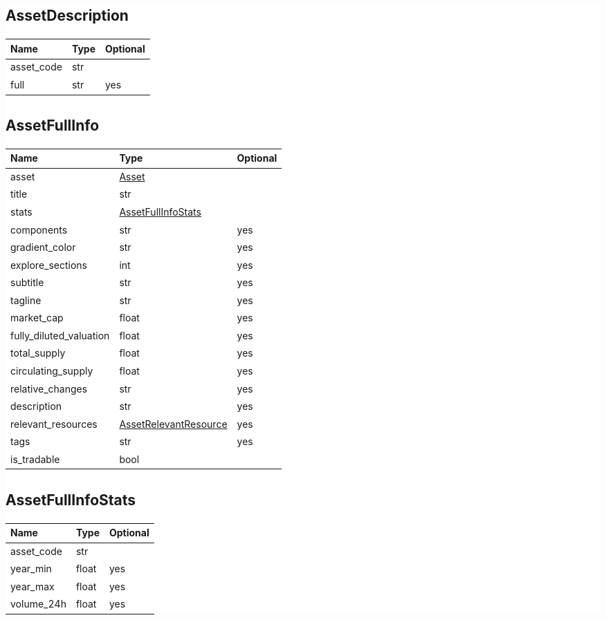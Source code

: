 ## AssetDescription

| Name | Type | Optional |
| :--- | :--- | :--- |
| asset\_code | str |  |
| full | str | yes |

## AssetFullInfo

| Name | Type | Optional |
| :--- | :--- | :--- |
| asset | [Asset](models.md#Asset) |  |
| title | str |  |
| stats | [AssetFullInfoStats](models.md#AssetFullInfoStats) |  |
| components | str | yes |
| gradient\_color | str | yes |
| explore\_sections | int | yes |
| subtitle | str | yes |
| tagline | str | yes |
| market\_cap | float | yes |
| fully\_diluted\_valuation | float | yes |
| total\_supply | float | yes |
| circulating\_supply | float | yes |
| relative\_changes | str | yes |
| description | str | yes |
| relevant\_resources | [AssetRelevantResource](models.md#AssetRelevantResource) | yes |
| tags | str | yes |
| is\_tradable | bool |  |

## AssetFullInfoStats

| Name | Type | Optional |
| :--- | :--- | :--- |
| asset\_code | str |  |
| year\_min | float | yes |
| year\_max | float | yes |
| volume\_24h | float | yes |
